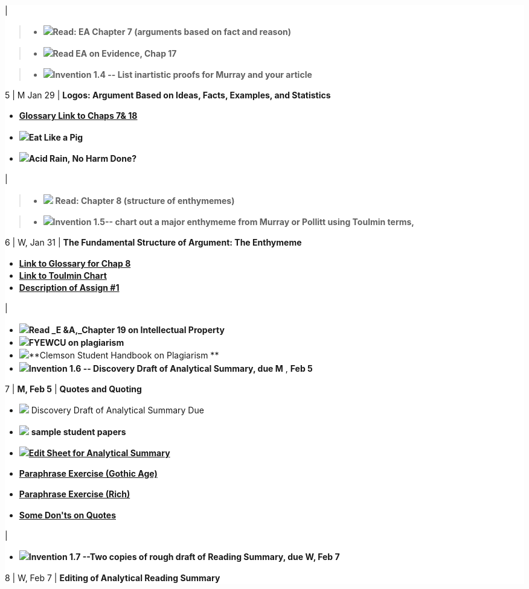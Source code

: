 |

> * ![](books05.gif)**Read: EA Chapter 7 (arguments based on fact and
reason)**

> * ![](books05.gif)**Read EA on Evidence, Chap 17**

> * ![](pencil1b.gif)**Invention 1.4 -- List inartistic proofs for Murray and
your article**  
  
5 | M Jan 29 | **Logos: Argument Based on Ideas, Facts, Examples, and
Statistics**

  * **[Glossary Link to Chaps 7& 18](glossary.html#Seven)**

  * ![](handserv.gif)**Eat Like a Pig**
  * ![](handserv.gif)**Acid Rain, No Harm Done?**

|

> * ![](books05.gif) **Read: Chapter 8 (structure of enthymemes)**

> * ![](pencil1b.gif)**Invention 1.5-- chart out a major enthymeme from Murray
or Pollitt using Toulmin terms,**  
  
6 | W, Jan 31 | **The Fundamental Structure of Argument: The Enthymeme**

  * **[Link to Glossary for Chap 8](glossary.html#8:)**
  * **[Link to Toulmin Chart](Argument/toulmin.html)**
  * **[Description of Assign #1](assign1.html)**

|

  * ![](books05.gif)**Read _E &A,_Chapter 19 on Intellectual Property**
  * ![](books05.gif)**FYEWCU on plagiarism**
  * ![](books05.gif)**Clemson Student Handbook on Plagiarism  **
  * ![](pencil1b.gif)**Invention 1.6 -- Discovery Draft of Analytical Summary, due M** , **Feb 5**

  
7 | **M,  Feb 5** | **Quotes and Quoting**

  * ![](write.gif) Discovery Draft of Analytical Summary Due
  


  * ![](handout.gif) **sample student papers**
  * ![](checkit.gif)**[Edit Sheet for Analytical Summary](EDSUMM.htm)**
  


  * **[Paraphrase Exercise (Gothic Age)](../lap101/gppgoth2.html)**
  * **[Paraphrase Exercise (Rich)](GPPrich.htm)**
  * **[Some Don'ts on Quotes](quoteno.htm)**

|

  * ![](pencil1b.gif)**Invention 1.7 --Two copies of rough draft of Reading Summary, due W, Feb 7**

  
8 | W, Feb 7 | **Editing of Analytical Reading Summary**
